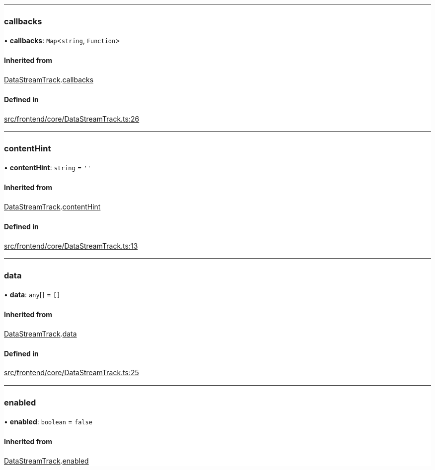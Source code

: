 ___

### callbacks

• **callbacks**: `Map`<`string`, `Function`\>

#### Inherited from

[DataStreamTrack](datastreams_core.DataStreamTrack).[callbacks](datastreams_core.DataStreamTrack#callbacks)

#### Defined in

[src/frontend/core/DataStreamTrack.ts:26](https://github.com/brainsatplay/datastreams-api/blob/3bb0d1d/src/frontend/core/DataStreamTrack.ts#L26)

___

### contentHint

• **contentHint**: `string` = `''`

#### Inherited from

[DataStreamTrack](datastreams_core.DataStreamTrack).[contentHint](datastreams_core.DataStreamTrack#contenthint)

#### Defined in

[src/frontend/core/DataStreamTrack.ts:13](https://github.com/brainsatplay/datastreams-api/blob/3bb0d1d/src/frontend/core/DataStreamTrack.ts#L13)

___

### data

• **data**: `any`[] = `[]`

#### Inherited from

[DataStreamTrack](datastreams_core.DataStreamTrack).[data](datastreams_core.DataStreamTrack#data)

#### Defined in

[src/frontend/core/DataStreamTrack.ts:25](https://github.com/brainsatplay/datastreams-api/blob/3bb0d1d/src/frontend/core/DataStreamTrack.ts#L25)

___

### enabled

• **enabled**: `boolean` = `false`

#### Inherited from

[DataStreamTrack](datastreams_core.DataStreamTrack).[enabled](datastreams_core.DataStreamTrack#enabled)
